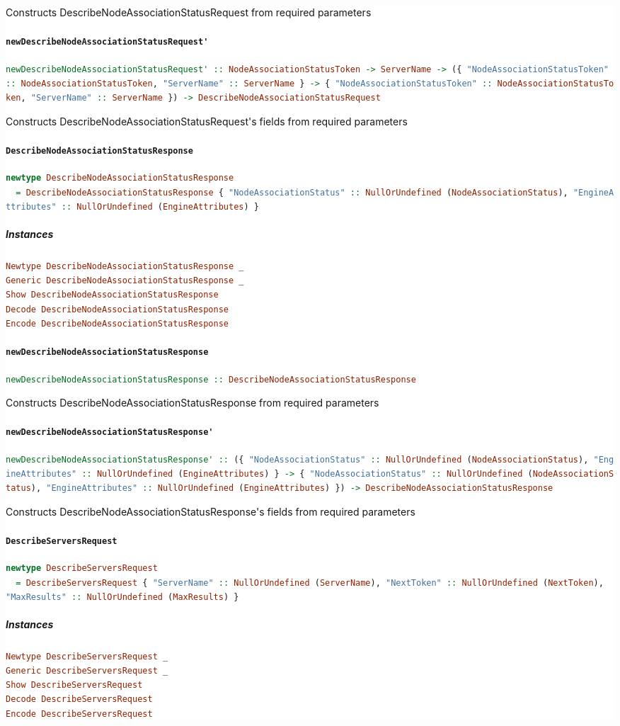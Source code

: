 Constructs DescribeNodeAssociationStatusRequest from required parameters

#### `newDescribeNodeAssociationStatusRequest'`

``` purescript
newDescribeNodeAssociationStatusRequest' :: NodeAssociationStatusToken -> ServerName -> ({ "NodeAssociationStatusToken" :: NodeAssociationStatusToken, "ServerName" :: ServerName } -> { "NodeAssociationStatusToken" :: NodeAssociationStatusToken, "ServerName" :: ServerName }) -> DescribeNodeAssociationStatusRequest
```

Constructs DescribeNodeAssociationStatusRequest's fields from required parameters

#### `DescribeNodeAssociationStatusResponse`

``` purescript
newtype DescribeNodeAssociationStatusResponse
  = DescribeNodeAssociationStatusResponse { "NodeAssociationStatus" :: NullOrUndefined (NodeAssociationStatus), "EngineAttributes" :: NullOrUndefined (EngineAttributes) }
```

##### Instances
``` purescript
Newtype DescribeNodeAssociationStatusResponse _
Generic DescribeNodeAssociationStatusResponse _
Show DescribeNodeAssociationStatusResponse
Decode DescribeNodeAssociationStatusResponse
Encode DescribeNodeAssociationStatusResponse
```

#### `newDescribeNodeAssociationStatusResponse`

``` purescript
newDescribeNodeAssociationStatusResponse :: DescribeNodeAssociationStatusResponse
```

Constructs DescribeNodeAssociationStatusResponse from required parameters

#### `newDescribeNodeAssociationStatusResponse'`

``` purescript
newDescribeNodeAssociationStatusResponse' :: ({ "NodeAssociationStatus" :: NullOrUndefined (NodeAssociationStatus), "EngineAttributes" :: NullOrUndefined (EngineAttributes) } -> { "NodeAssociationStatus" :: NullOrUndefined (NodeAssociationStatus), "EngineAttributes" :: NullOrUndefined (EngineAttributes) }) -> DescribeNodeAssociationStatusResponse
```

Constructs DescribeNodeAssociationStatusResponse's fields from required parameters

#### `DescribeServersRequest`

``` purescript
newtype DescribeServersRequest
  = DescribeServersRequest { "ServerName" :: NullOrUndefined (ServerName), "NextToken" :: NullOrUndefined (NextToken), "MaxResults" :: NullOrUndefined (MaxResults) }
```

##### Instances
``` purescript
Newtype DescribeServersRequest _
Generic DescribeServersRequest _
Show DescribeServersRequest
Decode DescribeServersRequest
Encode DescribeServersRequest
```
